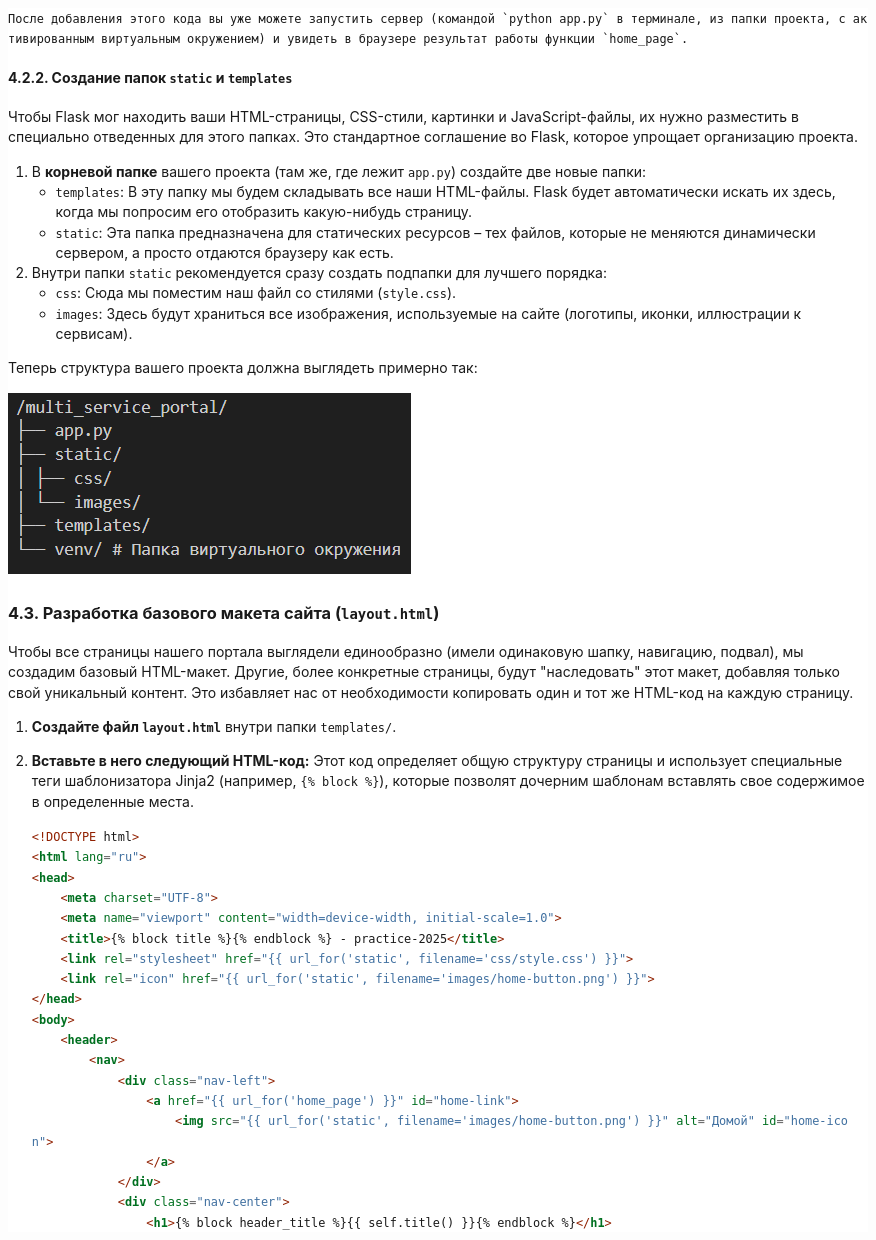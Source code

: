     После добавления этого кода вы уже можете запустить сервер (командой `python app.py` в терминале, из папки проекта, с активированным виртуальным окружением) и увидеть в браузере результат работы функции `home_page`.

#### 4.2.2. Создание папок `static` и `templates`

Чтобы Flask мог находить ваши HTML-страницы, CSS-стили, картинки и JavaScript-файлы, их нужно разместить в специально отведенных для этого папках. Это стандартное соглашение во Flask, которое упрощает организацию проекта.

1.  В **корневой папке** вашего проекта (там же, где лежит `app.py`) создайте две новые папки:
    *   `templates`: В эту папку мы будем складывать все наши HTML-файлы. Flask будет автоматически искать их здесь, когда мы попросим его отобразить какую-нибудь страницу.
    *   `static`: Эта папка предназначена для статических ресурсов – тех файлов, которые не меняются динамически сервером, а просто отдаются браузеру как есть.
2.  Внутри папки `static` рекомендуется сразу создать подпапки для лучшего порядка:
    *   `css`: Сюда мы поместим наш файл со стилями (`style.css`).
    *   `images`: Здесь будут храниться все изображения, используемые на сайте (логотипы, иконки, иллюстрации к сервисам).

Теперь структура вашего проекта должна выглядеть примерно так:

![Структура](./images/structure.png)

### 4.3. Разработка базового макета сайта (`layout.html`)

Чтобы все страницы нашего портала выглядели единообразно (имели одинаковую шапку, навигацию, подвал), мы создадим базовый HTML-макет. Другие, более конкретные страницы, будут "наследовать" этот макет, добавляя только свой уникальный контент. Это избавляет нас от необходимости копировать один и тот же HTML-код на каждую страницу.

1.  **Создайте файл `layout.html`** внутри папки `templates/`.
2.  **Вставьте в него следующий HTML-код:** Этот код определяет общую структуру страницы и использует специальные теги шаблонизатора Jinja2 (например, `{% block %}`), которые позволят дочерним шаблонам вставлять свое содержимое в определенные места.

    ```html
    <!DOCTYPE html>
    <html lang="ru">
    <head>
        <meta charset="UTF-8">
        <meta name="viewport" content="width=device-width, initial-scale=1.0">
        <title>{% block title %}{% endblock %} - practice-2025</title>
        <link rel="stylesheet" href="{{ url_for('static', filename='css/style.css') }}">
        <link rel="icon" href="{{ url_for('static', filename='images/home-button.png') }}"> 
    </head>
    <body>
        <header>
            <nav>
                <div class="nav-left">
                    <a href="{{ url_for('home_page') }}" id="home-link">
                        <img src="{{ url_for('static', filename='images/home-button.png') }}" alt="Домой" id="home-icon">
                    </a>
                </div>
                <div class="nav-center">
                    <h1>{% block header_title %}{{ self.title() }}{% endblock %}</h1>